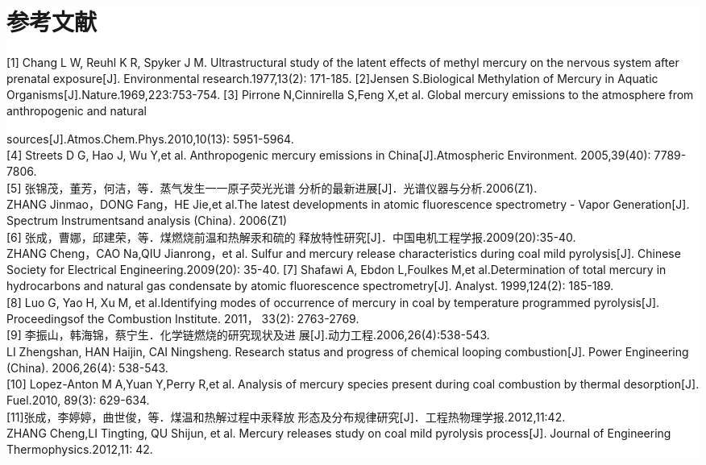 # 参考文献

[1] Chang L W, Reuhl K R, Spyker J M. Ultrastructural study of the latent effects of methyl mercury on the nervous system after prenatal exposure[J]. Environmental research.1977,13(2): 171-185. [2]Jensen S.Biological Methylation of Mercury in Aquatic Organisms[J].Nature.1969,223:753-754. [3] Pirrone N,Cinnirella S,Feng X,et al. Global mercury emissions to the atmosphere from anthropogenic and natural

sources[J].Atmos.Chem.Phys.2010,10(13): 5951-5964.   
[4] Streets D G, Hao J, Wu Y,et al. Anthropogenic mercury emissions in China[J].Atmospheric Environment. 2005,39(40): 7789-7806.   
[5] 张锦茂，董芳，何洁，等．蒸气发生一一原子荧光光谱 分析的最新进展[J]．光谱仪器与分析.2006(Z1).   
ZHANG Jinmao，DONG Fang，HE Jie,et al.The latest developments in atomic fluorescence spectrometry - Vapor Generation[J]. Spectrum Instrumentsand analysis (China). 2006(Z1)   
[6] 张成，曹娜，邱建荣，等．煤燃烧前温和热解汞和硫的 释放特性研究[J]．中国电机工程学报.2009(20):35-40.   
ZHANG Cheng，CAO Na,QIU Jianrong，et al. Sulfur and mercury release characteristics during coal mild pyrolysis[J]. Chinese Society for Electrical Engineering.2009(20): 35-40. [7] Shafawi A, Ebdon L,Foulkes M,et al.Determination of total mercury in hydrocarbons and natural gas condensate by atomic fluorescence spectrometry[J]. Analyst. 1999,124(2): 185-189.   
[8] Luo G, Yao H, Xu M, et al.Identifying modes of occurrence of mercury in coal by temperature programmed pyrolysis[J]. Proceedingsof the Combustion Institute. 2011， 33(2): 2763-2769.   
[9] 李振山，韩海锦，蔡宁生．化学链燃烧的研究现状及进 展[J].动力工程.2006,26(4):538-543.   
LI Zhengshan, HAN Haijin, CAI Ningsheng. Research status and progress of chemical looping combustion[J]. Power Engineering (China). 2006,26(4): 538-543.   
[10] Lopez-Anton M A,Yuan Y,Perry R,et al. Analysis of mercury species present during coal combustion by thermal desorption[J]. Fuel.2010, 89(3): 629-634.   
[11]张成，李婷婷，曲世俊，等．煤温和热解过程中汞释放 形态及分布规律研究[J]．工程热物理学报.2012,11:42.   
ZHANG Cheng,LI Tingting, QU Shijun, et al. Mercury releases study on coal mild pyrolysis process[J]. Journal of Engineering Thermophysics.2012,11: 42.